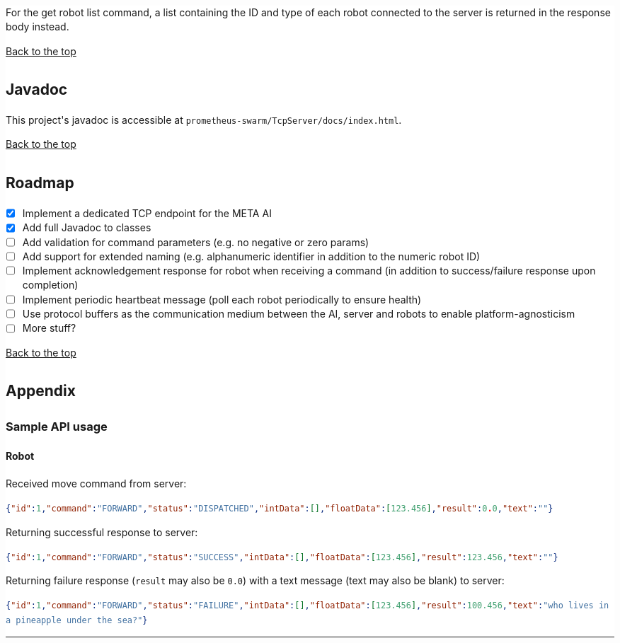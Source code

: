 For the get robot list command, a list containing the ID and type of each robot connected to the server is returned in
the response body instead.

[Back to the top](#table-of-contents)


## Javadoc

This project's javadoc is accessible at `prometheus-swarm/TcpServer/docs/index.html`.

[Back to the top](#table-of-contents)


## Roadmap

- [x] Implement a dedicated TCP endpoint for the META AI
- [x] Add full Javadoc to classes
- [ ] Add validation for command parameters (e.g. no negative or zero params)
- [ ] Add support for extended naming (e.g. alphanumeric identifier in addition to the numeric robot ID)
- [ ] Implement acknowledgement response for robot when receiving a command (in addition to success/failure response upon completion)
- [ ] Implement periodic heartbeat message (poll each robot periodically to ensure health)
- [ ] Use protocol buffers as the communication medium between the AI, server and robots to enable platform-agnosticism
- [ ] More stuff?

[Back to the top](#table-of-contents)


## Appendix

### Sample API usage

#### Robot

Received move command from server:

```json
{"id":1,"command":"FORWARD","status":"DISPATCHED","intData":[],"floatData":[123.456],"result":0.0,"text":""}
```

Returning successful response to server:

```json
{"id":1,"command":"FORWARD","status":"SUCCESS","intData":[],"floatData":[123.456],"result":123.456,"text":""}
```

Returning failure response (`result` may also be `0.0`) with a text message (text may also be blank) to server:

```json
{"id":1,"command":"FORWARD","status":"FAILURE","intData":[],"floatData":[123.456],"result":100.456,"text":"who lives in a pineapple under the sea?"}
```

---